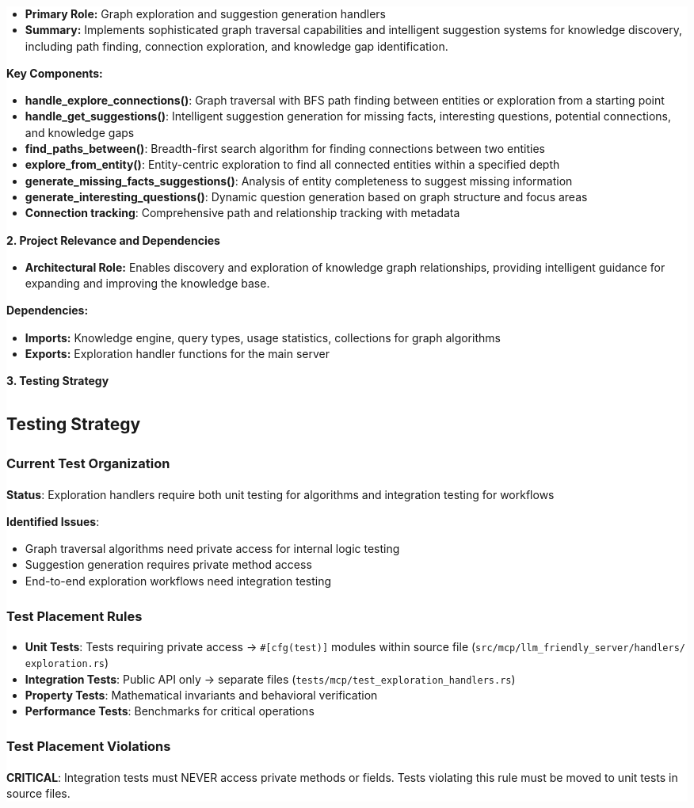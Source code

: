 - **Primary Role:** Graph exploration and suggestion generation handlers
- **Summary:** Implements sophisticated graph traversal capabilities and intelligent suggestion systems for knowledge discovery, including path finding, connection exploration, and knowledge gap identification.

**Key Components:**
- **handle_explore_connections()**: Graph traversal with BFS path finding between entities or exploration from a starting point
- **handle_get_suggestions()**: Intelligent suggestion generation for missing facts, interesting questions, potential connections, and knowledge gaps
- **find_paths_between()**: Breadth-first search algorithm for finding connections between two entities
- **explore_from_entity()**: Entity-centric exploration to find all connected entities within a specified depth
- **generate_missing_facts_suggestions()**: Analysis of entity completeness to suggest missing information
- **generate_interesting_questions()**: Dynamic question generation based on graph structure and focus areas
- **Connection tracking**: Comprehensive path and relationship tracking with metadata

**2. Project Relevance and Dependencies**

- **Architectural Role:** Enables discovery and exploration of knowledge graph relationships, providing intelligent guidance for expanding and improving the knowledge base.

**Dependencies:**
- **Imports:** Knowledge engine, query types, usage statistics, collections for graph algorithms
- **Exports:** Exploration handler functions for the main server

**3. Testing Strategy**

## Testing Strategy

### Current Test Organization
**Status**: Exploration handlers require both unit testing for algorithms and integration testing for workflows

**Identified Issues**:
- Graph traversal algorithms need private access for internal logic testing
- Suggestion generation requires private method access
- End-to-end exploration workflows need integration testing

### Test Placement Rules
- **Unit Tests**: Tests requiring private access → `#[cfg(test)]` modules within source file (`src/mcp/llm_friendly_server/handlers/exploration.rs`)
- **Integration Tests**: Public API only → separate files (`tests/mcp/test_exploration_handlers.rs`)
- **Property Tests**: Mathematical invariants and behavioral verification
- **Performance Tests**: Benchmarks for critical operations

### Test Placement Violations
**CRITICAL**: Integration tests must NEVER access private methods or fields. Tests violating this rule must be moved to unit tests in source files.

